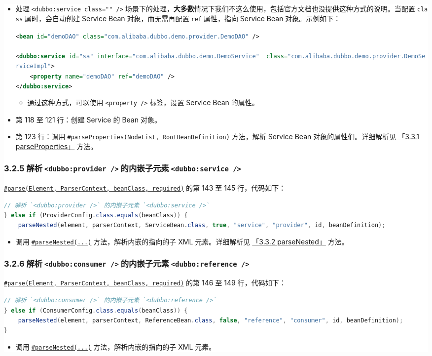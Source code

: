 * 处理 `<dubbo:service class="" />` 场景下的处理，**大多数**情况下我们不这么使用，包括官方文档也没提供这种方式的说明。当配置 `class` 属时，会自动创建 Service Bean 对象，而无需再配置 `ref` 属性，指向 Service Bean 对象。示例如下：

    ```XML
    <bean id="demoDAO" class="com.alibaba.dubbo.demo.provider.DemoDAO" />
    
    <dubbo:service id="sa" interface="com.alibaba.dubbo.demo.DemoService"  class="com.alibaba.dubbo.demo.provider.DemoServiceImpl">
        <property name="demoDAO" ref="demoDAO" />
    </dubbo:service>
    ```
    * 通过这种方式，可以使用 `<property />` 标签，设置 Service Bean 的属性。

* 第 118 至 121 行：创建 Service 的 Bean 对象。
* 第 123 行：调用 [`#parseProperties(NodeList, RootBeanDefinition)`](https://github.com/YunaiV/dubbo/blob/55227e1897030c42342c65b2fce8e1705844a531/dubbo-config/dubbo-config-spring/src/main/java/com/alibaba/dubbo/config/spring/schema/DubboBeanDefinitionParser.java#L368-L399) 方法，解析 Service Bean 对象的属性们。详细解析见 [「3.3.1 parseProperties」](#) 方法。

### 3.2.5 解析 `<dubbo:provider />` 的内嵌子元素 `<dubbo:service />`

[`#parse(Element, ParserContext, beanClass, required)`](https://github.com/YunaiV/dubbo/blob/55227e1897030c42342c65b2fce8e1705844a531/dubbo-config/dubbo-config-spring/src/main/java/com/alibaba/dubbo/config/spring/schema/DubboBeanDefinitionParser.java#L143-L145) 的第 143 至 145 行，代码如下：

```Java
// 解析 `<dubbo:provider />` 的内嵌子元素 `<dubbo:service />`
} else if (ProviderConfig.class.equals(beanClass)) {
    parseNested(element, parserContext, ServiceBean.class, true, "service", "provider", id, beanDefinition);
```

* 调用 [`#parseNested(...)`](https://github.com/YunaiV/dubbo/blob/55227e1897030c42342c65b2fce8e1705844a531/dubbo-config/dubbo-config-spring/src/main/java/com/alibaba/dubbo/config/spring/schema/DubboBeanDefinitionParser.java#L326-L366) 方法，解析内嵌的指向的子 XML 元素。详细解析见 [「3.3.2 parseNested」](#) 方法。

### 3.2.6 解析 `<dubbo:consumer />` 的内嵌子元素 `<dubbo:reference />`

[`#parse(Element, ParserContext, beanClass, required)`](https://github.com/YunaiV/dubbo/blob/55227e1897030c42342c65b2fce8e1705844a531/dubbo-config/dubbo-config-spring/src/main/java/com/alibaba/dubbo/config/spring/schema/DubboBeanDefinitionParser.java#L146-L149) 的第 146 至 149 行，代码如下：

```Java
// 解析 `<dubbo:consumer />` 的内嵌子元素 `<dubbo:reference />`
} else if (ConsumerConfig.class.equals(beanClass)) {
    parseNested(element, parserContext, ReferenceBean.class, false, "reference", "consumer", id, beanDefinition);
}
```

* 调用 [`#parseNested(...)`](https://github.com/YunaiV/dubbo/blob/55227e1897030c42342c65b2fce8e1705844a531/dubbo-config/dubbo-config-spring/src/main/java/com/alibaba/dubbo/config/spring/schema/DubboBeanDefinitionParser.java#L326-L366) 方法，解析内嵌的指向的子 XML 元素。
